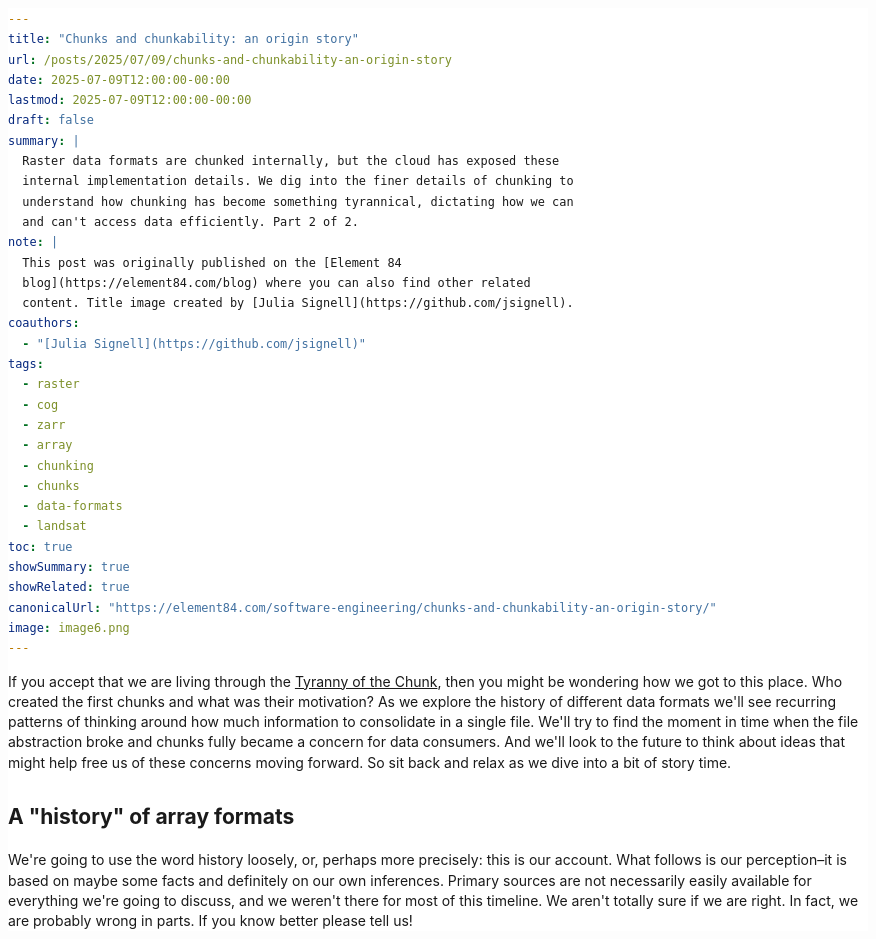 ```yaml
---
title: "Chunks and chunkability: an origin story"
url: /posts/2025/07/09/chunks-and-chunkability-an-origin-story
date: 2025-07-09T12:00:00-00:00
lastmod: 2025-07-09T12:00:00-00:00
draft: false
summary: |
  Raster data formats are chunked internally, but the cloud has exposed these
  internal implementation details. We dig into the finer details of chunking to
  understand how chunking has become something tyrannical, dictating how we can
  and can't access data efficiently. Part 2 of 2.
note: |
  This post was originally published on the [Element 84
  blog](https://element84.com/blog) where you can also find other related
  content. Title image created by [Julia Signell](https://github.com/jsignell).
coauthors:
  - "[Julia Signell](https://github.com/jsignell)"
tags:
  - raster
  - cog
  - zarr
  - array
  - chunking
  - chunks
  - data-formats
  - landsat
toc: true
showSummary: true
showRelated: true
canonicalUrl: "https://element84.com/software-engineering/chunks-and-chunkability-an-origin-story/"
image: image6.png
---
```


If you accept that we are living through the [Tyranny of the
Chunk](chunking-part-1),
then you might be wondering how we got to this place. Who created the first
chunks and what was their motivation? As we explore the history of different
data formats we'll see recurring patterns of thinking around how much
information to consolidate in a single file. We'll try to find the moment in
time when the file abstraction broke and chunks fully became a concern for data
consumers. And we'll look to the future to think about ideas that might help
free us of these concerns moving forward. So sit back and relax as we dive into
a bit of story time.

## A "history" of array formats

We're going to use the word history loosely, or, perhaps more precisely: this
is our account. What follows is our perception–it is based on maybe some facts
and definitely on our own inferences. Primary sources are not necessarily
easily available for everything we're going to discuss, and we weren't there
for most of this timeline. We aren't totally sure if we are right. In fact, we
are probably wrong in parts. If you know better please tell us!
